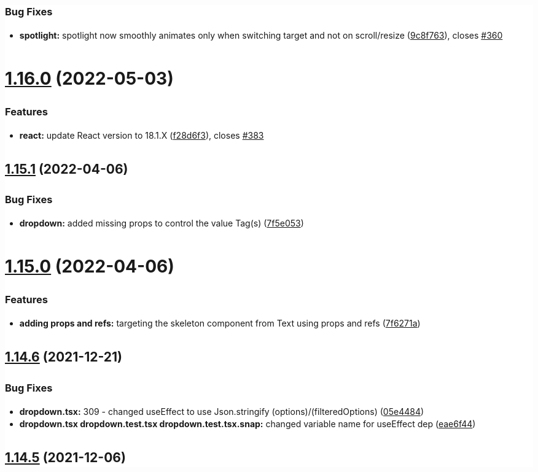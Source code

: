 
### Bug Fixes

* **spotlight:** spotlight now smoothly animates only when switching target and not on scroll/resize ([9c8f763](https://github.com/Headstorm/foundry-ui/commit/9c8f763a77d8737f3626e8ae3f29411b101ea160)), closes [#360](https://github.com/Headstorm/foundry-ui/issues/360)

# [1.16.0](https://github.com/Headstorm/foundry-ui/compare/v1.15.1...v1.16.0) (2022-05-03)


### Features

* **react:** update React version to 18.1.X ([f28d6f3](https://github.com/Headstorm/foundry-ui/commit/f28d6f3fb357f9557a311db90b7299a01c30d736)), closes [#383](https://github.com/Headstorm/foundry-ui/issues/383)

## [1.15.1](https://github.com/Headstorm/foundry-ui/compare/v1.15.0...v1.15.1) (2022-04-06)


### Bug Fixes

* **dropdown:** added missing props to control the value Tag(s) ([7f5e053](https://github.com/Headstorm/foundry-ui/commit/7f5e05333d8fa2023b21d1b1e62688cdf735a400))

# [1.15.0](https://github.com/Headstorm/foundry-ui/compare/v1.14.6...v1.15.0) (2022-04-06)


### Features

* **adding props and refs:** targeting the skeleton component from Text using props and refs ([7f6271a](https://github.com/Headstorm/foundry-ui/commit/7f6271a264c3a1bb6ab78d49f064830d15e8d1e6))

## [1.14.6](https://github.com/Headstorm/foundry-ui/compare/v1.14.5...v1.14.6) (2021-12-21)


### Bug Fixes

* **dropdown.tsx:** 309 - changed useEffect to use Json.stringify (options)/(filteredOptions) ([05e4484](https://github.com/Headstorm/foundry-ui/commit/05e448435a8be5754c243b567f5d16b94412632d))
* **dropdown.tsx dropdown.test.tsx dropdown.test.tsx.snap:** changed variable name for useEffect dep ([eae6f44](https://github.com/Headstorm/foundry-ui/commit/eae6f44d075fa94aea4f8d79ed2fc48efded783c))

## [1.14.5](https://github.com/Headstorm/foundry-ui/compare/v1.14.4...v1.14.5) (2021-12-06)
